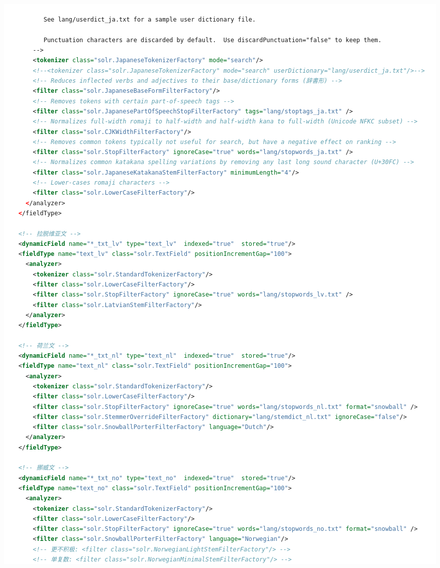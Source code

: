 ```xml

           See lang/userdict_ja.txt for a sample user dictionary file.

           Punctuation characters are discarded by default.  Use discardPunctuation="false" to keep them.
        -->
        <tokenizer class="solr.JapaneseTokenizerFactory" mode="search"/>
        <!--<tokenizer class="solr.JapaneseTokenizerFactory" mode="search" userDictionary="lang/userdict_ja.txt"/>-->
        <!-- Reduces inflected verbs and adjectives to their base/dictionary forms (辞書形) -->
        <filter class="solr.JapaneseBaseFormFilterFactory"/>
        <!-- Removes tokens with certain part-of-speech tags -->
        <filter class="solr.JapanesePartOfSpeechStopFilterFactory" tags="lang/stoptags_ja.txt" />
        <!-- Normalizes full-width romaji to half-width and half-width kana to full-width (Unicode NFKC subset) -->
        <filter class="solr.CJKWidthFilterFactory"/>
        <!-- Removes common tokens typically not useful for search, but have a negative effect on ranking -->
        <filter class="solr.StopFilterFactory" ignoreCase="true" words="lang/stopwords_ja.txt" />
        <!-- Normalizes common katakana spelling variations by removing any last long sound character (U+30FC) -->
        <filter class="solr.JapaneseKatakanaStemFilterFactory" minimumLength="4"/>
        <!-- Lower-cases romaji characters -->
        <filter class="solr.LowerCaseFilterFactory"/>
      </analyzer>
    </fieldType>
    
    <!-- 拉脱维亚文 -->
    <dynamicField name="*_txt_lv" type="text_lv"  indexed="true"  stored="true"/>
    <fieldType name="text_lv" class="solr.TextField" positionIncrementGap="100">
      <analyzer> 
        <tokenizer class="solr.StandardTokenizerFactory"/>
        <filter class="solr.LowerCaseFilterFactory"/>
        <filter class="solr.StopFilterFactory" ignoreCase="true" words="lang/stopwords_lv.txt" />
        <filter class="solr.LatvianStemFilterFactory"/>
      </analyzer>
    </fieldType>
    
    <!-- 荷兰文 -->
    <dynamicField name="*_txt_nl" type="text_nl"  indexed="true"  stored="true"/>
    <fieldType name="text_nl" class="solr.TextField" positionIncrementGap="100">
      <analyzer> 
        <tokenizer class="solr.StandardTokenizerFactory"/>
        <filter class="solr.LowerCaseFilterFactory"/>
        <filter class="solr.StopFilterFactory" ignoreCase="true" words="lang/stopwords_nl.txt" format="snowball" />
        <filter class="solr.StemmerOverrideFilterFactory" dictionary="lang/stemdict_nl.txt" ignoreCase="false"/>
        <filter class="solr.SnowballPorterFilterFactory" language="Dutch"/>
      </analyzer>
    </fieldType>
    
    <!-- 挪威文 -->
    <dynamicField name="*_txt_no" type="text_no"  indexed="true"  stored="true"/>
    <fieldType name="text_no" class="solr.TextField" positionIncrementGap="100">
      <analyzer> 
        <tokenizer class="solr.StandardTokenizerFactory"/>
        <filter class="solr.LowerCaseFilterFactory"/>
        <filter class="solr.StopFilterFactory" ignoreCase="true" words="lang/stopwords_no.txt" format="snowball" />
        <filter class="solr.SnowballPorterFilterFactory" language="Norwegian"/>
        <!-- 更不积极: <filter class="solr.NorwegianLightStemFilterFactory"/> -->
        <!-- 单复数: <filter class="solr.NorwegianMinimalStemFilterFactory"/> -->
```